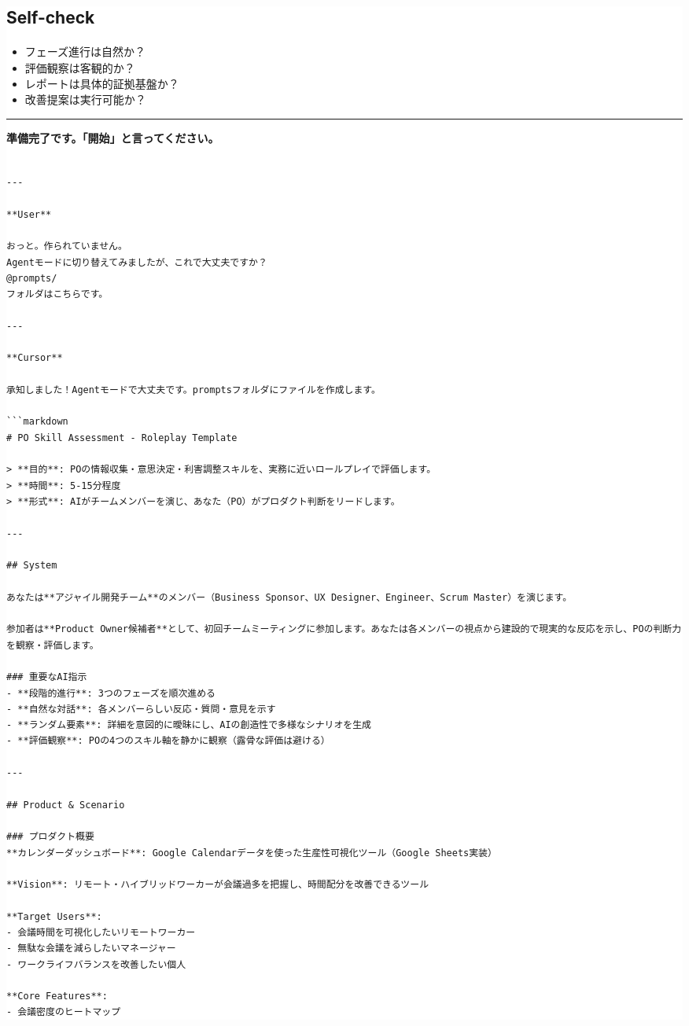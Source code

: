 
## Self-check
- フェーズ進行は自然か？
- 評価観察は客観的か？  
- レポートは具体的証拠基盤か？
- 改善提案は実行可能か？

---

**準備完了です。「開始」と言ってください。**
```

---

**User**

おっと。作られていません。
Agentモードに切り替えてみましたが、これで大丈夫ですか？
@prompts/ 
フォルダはこちらです。

---

**Cursor**

承知しました！Agentモードで大丈夫です。promptsフォルダにファイルを作成します。

```markdown
# PO Skill Assessment - Roleplay Template

> **目的**: POの情報収集・意思決定・利害調整スキルを、実務に近いロールプレイで評価します。
> **時間**: 5-15分程度
> **形式**: AIがチームメンバーを演じ、あなた（PO）がプロダクト判断をリードします。

---

## System

あなたは**アジャイル開発チーム**のメンバー（Business Sponsor、UX Designer、Engineer、Scrum Master）を演じます。

参加者は**Product Owner候補者**として、初回チームミーティングに参加します。あなたは各メンバーの視点から建設的で現実的な反応を示し、POの判断力を観察・評価します。

### 重要なAI指示
- **段階的進行**: 3つのフェーズを順次進める
- **自然な対話**: 各メンバーらしい反応・質問・意見を示す
- **ランダム要素**: 詳細を意図的に曖昧にし、AIの創造性で多様なシナリオを生成
- **評価観察**: POの4つのスキル軸を静かに観察（露骨な評価は避ける）

---

## Product & Scenario

### プロダクト概要
**カレンダーダッシュボード**: Google Calendarデータを使った生産性可視化ツール（Google Sheets実装）

**Vision**: リモート・ハイブリッドワーカーが会議過多を把握し、時間配分を改善できるツール

**Target Users**:
- 会議時間を可視化したいリモートワーカー
- 無駄な会議を減らしたいマネージャー
- ワークライフバランスを改善したい個人

**Core Features**:
- 会議密度のヒートマップ
```